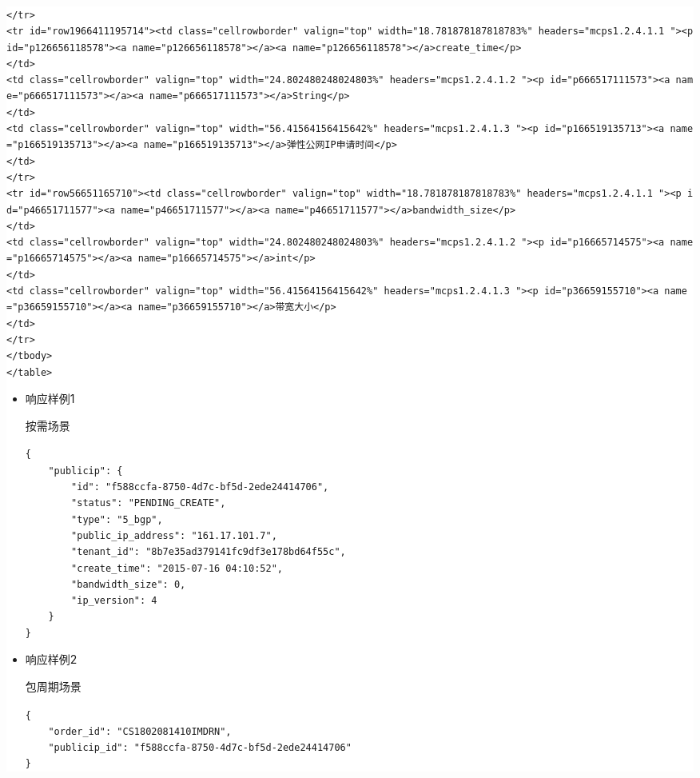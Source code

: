     </tr>
    <tr id="row1966411195714"><td class="cellrowborder" valign="top" width="18.781878187818783%" headers="mcps1.2.4.1.1 "><p id="p126656118578"><a name="p126656118578"></a><a name="p126656118578"></a>create_time</p>
    </td>
    <td class="cellrowborder" valign="top" width="24.802480248024803%" headers="mcps1.2.4.1.2 "><p id="p666517111573"><a name="p666517111573"></a><a name="p666517111573"></a>String</p>
    </td>
    <td class="cellrowborder" valign="top" width="56.41564156415642%" headers="mcps1.2.4.1.3 "><p id="p166519135713"><a name="p166519135713"></a><a name="p166519135713"></a>弹性公网IP申请时间</p>
    </td>
    </tr>
    <tr id="row56651165710"><td class="cellrowborder" valign="top" width="18.781878187818783%" headers="mcps1.2.4.1.1 "><p id="p46651711577"><a name="p46651711577"></a><a name="p46651711577"></a>bandwidth_size</p>
    </td>
    <td class="cellrowborder" valign="top" width="24.802480248024803%" headers="mcps1.2.4.1.2 "><p id="p16665714575"><a name="p16665714575"></a><a name="p16665714575"></a>int</p>
    </td>
    <td class="cellrowborder" valign="top" width="56.41564156415642%" headers="mcps1.2.4.1.3 "><p id="p36659155710"><a name="p36659155710"></a><a name="p36659155710"></a>带宽大小</p>
    </td>
    </tr>
    </tbody>
    </table>


-   响应样例1

    按需场景

    ```
    {
        "publicip": {
            "id": "f588ccfa-8750-4d7c-bf5d-2ede24414706",
            "status": "PENDING_CREATE",
            "type": "5_bgp",
            "public_ip_address": "161.17.101.7",
            "tenant_id": "8b7e35ad379141fc9df3e178bd64f55c",
            "create_time": "2015-07-16 04:10:52",
            "bandwidth_size": 0,
            "ip_version": 4
        }
    }
    ```


-   响应样例2

    包周期场景

    ```
    {
        "order_id": "CS1802081410IMDRN",
        "publicip_id": "f588ccfa-8750-4d7c-bf5d-2ede24414706"
    }
    ```
